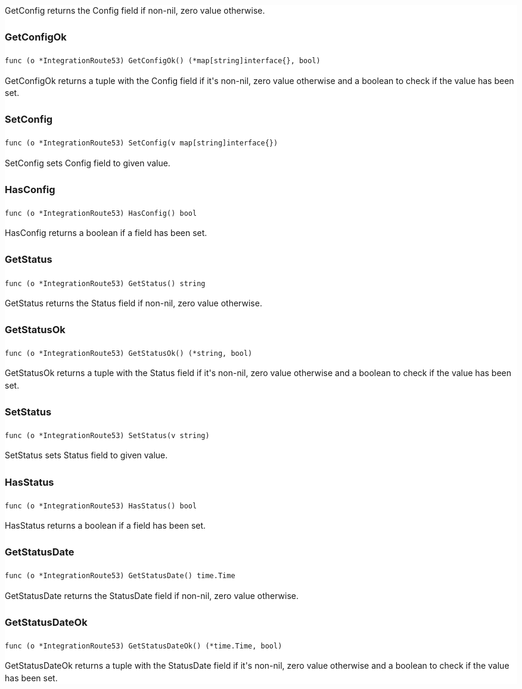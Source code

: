 GetConfig returns the Config field if non-nil, zero value otherwise.

### GetConfigOk

`func (o *IntegrationRoute53) GetConfigOk() (*map[string]interface{}, bool)`

GetConfigOk returns a tuple with the Config field if it's non-nil, zero value otherwise
and a boolean to check if the value has been set.

### SetConfig

`func (o *IntegrationRoute53) SetConfig(v map[string]interface{})`

SetConfig sets Config field to given value.

### HasConfig

`func (o *IntegrationRoute53) HasConfig() bool`

HasConfig returns a boolean if a field has been set.

### GetStatus

`func (o *IntegrationRoute53) GetStatus() string`

GetStatus returns the Status field if non-nil, zero value otherwise.

### GetStatusOk

`func (o *IntegrationRoute53) GetStatusOk() (*string, bool)`

GetStatusOk returns a tuple with the Status field if it's non-nil, zero value otherwise
and a boolean to check if the value has been set.

### SetStatus

`func (o *IntegrationRoute53) SetStatus(v string)`

SetStatus sets Status field to given value.

### HasStatus

`func (o *IntegrationRoute53) HasStatus() bool`

HasStatus returns a boolean if a field has been set.

### GetStatusDate

`func (o *IntegrationRoute53) GetStatusDate() time.Time`

GetStatusDate returns the StatusDate field if non-nil, zero value otherwise.

### GetStatusDateOk

`func (o *IntegrationRoute53) GetStatusDateOk() (*time.Time, bool)`

GetStatusDateOk returns a tuple with the StatusDate field if it's non-nil, zero value otherwise
and a boolean to check if the value has been set.
